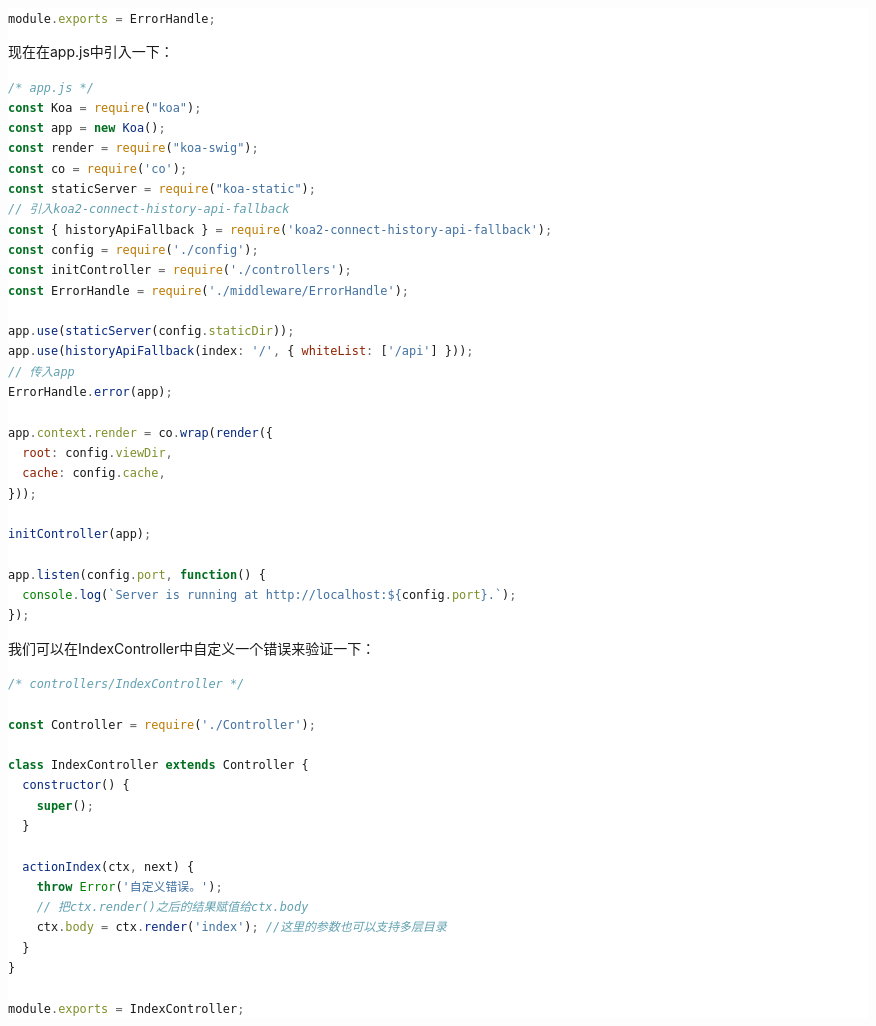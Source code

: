 ```javascript
module.exports = ErrorHandle;
```

现在在app.js中引入一下：  

```javascript
/* app.js */
const Koa = require("koa");
const app = new Koa();
const render = require("koa-swig");
const co = require('co');
const staticServer = require("koa-static");
// 引入koa2-connect-history-api-fallback
const { historyApiFallback } = require('koa2-connect-history-api-fallback');
const config = require('./config');
const initController = require('./controllers');
const ErrorHandle = require('./middleware/ErrorHandle');

app.use(staticServer(config.staticDir));
app.use(historyApiFallback(index: '/', { whiteList: ['/api'] }));
// 传入app
ErrorHandle.error(app);

app.context.render = co.wrap(render({
  root: config.viewDir,
  cache: config.cache,
}));

initController(app);

app.listen(config.port, function() {  
  console.log(`Server is running at http://localhost:${config.port}.`);
});
```

我们可以在IndexController中自定义一个错误来验证一下：  

```javascript
/* controllers/IndexController */

const Controller = require('./Controller');

class IndexController extends Controller {
  constructor() {
    super();
  }
  
  actionIndex(ctx, next) {
    throw Error('自定义错误。');
    // 把ctx.render()之后的结果赋值给ctx.body
    ctx.body = ctx.render('index'); //这里的参数也可以支持多层目录
  }
}

module.exports = IndexController;
```
